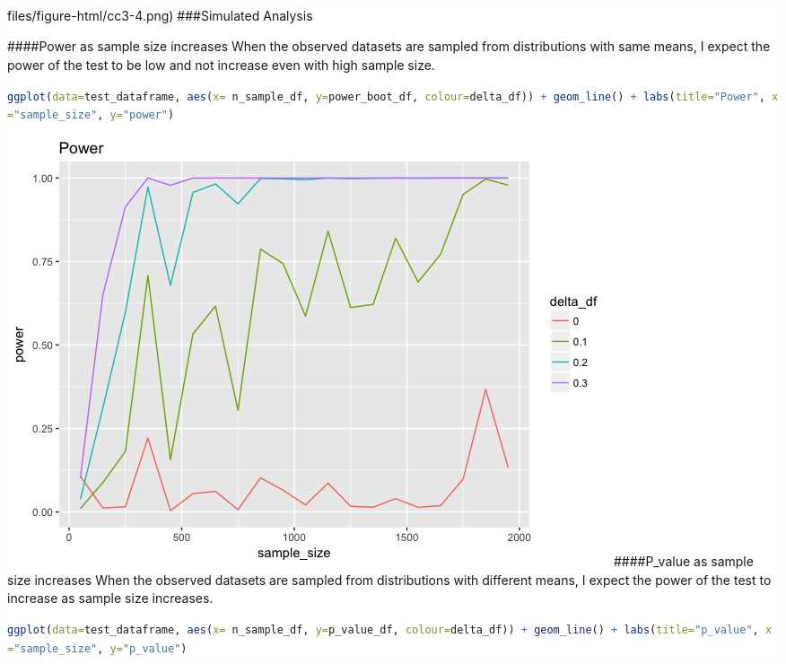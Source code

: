 files/figure-html/cc3-4.png)
###Simulated Analysis

####Power as sample size increases
When the observed datasets are sampled from distributions with same means, I expect the power of the test to be low and not increase even with high sample size. 


```r
ggplot(data=test_dataframe, aes(x= n_sample_df, y=power_boot_df, colour=delta_df)) + geom_line() + labs(title="Power", x="sample_size", y="power")
```

![](Bootstrap_SingleGaussian_files/figure-html/cc5-1.png)
####P_value as sample size increases
When the observed datasets are sampled from distributions with different means, I expect the power of the test to increase as sample size increases. 

```r
ggplot(data=test_dataframe, aes(x= n_sample_df, y=p_value_df, colour=delta_df)) + geom_line() + labs(title="p_value", x="sample_size", y="p_value")
```
